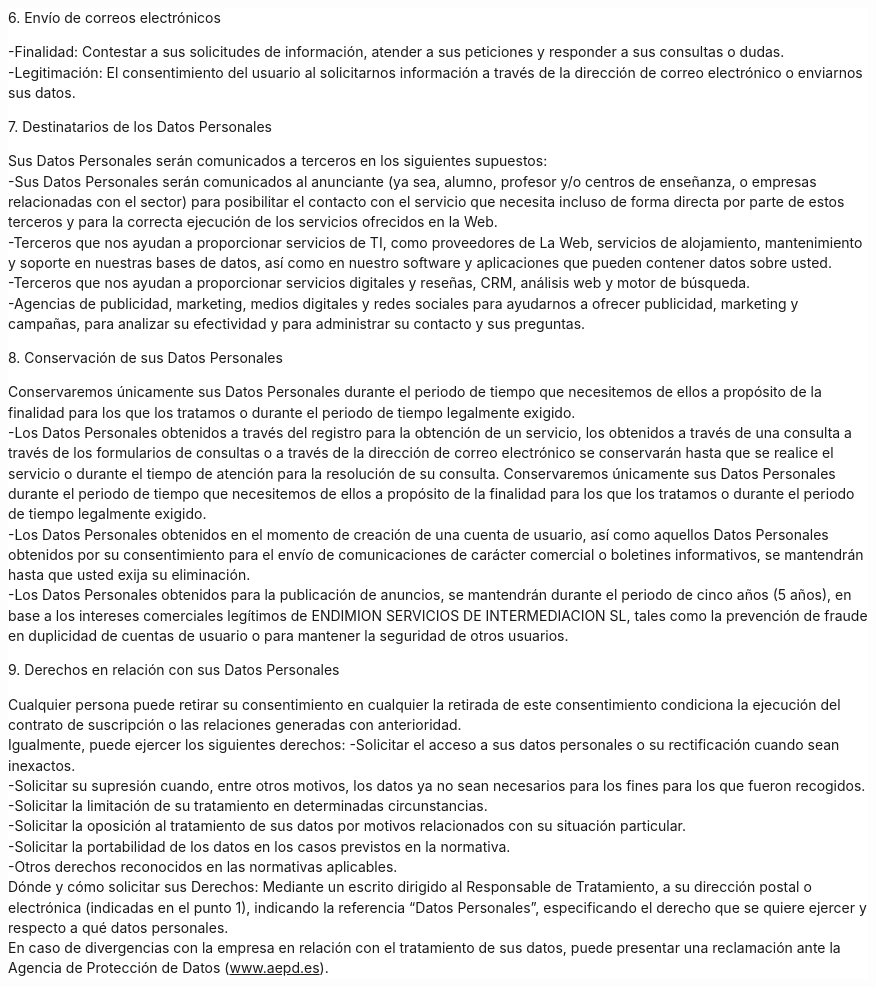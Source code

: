 6\. Envío de correos electrónicos

\-Finalidad: Contestar a sus solicitudes de información, atender a sus peticiones y responder a sus consultas o dudas.  
\-Legitimación: El consentimiento del usuario al solicitarnos información a través de la dirección de correo electrónico o enviarnos sus datos.

7\. Destinatarios de los Datos Personales

Sus Datos Personales serán comunicados a terceros en los siguientes supuestos:  
\-Sus Datos Personales serán comunicados al anunciante (ya sea, alumno, profesor y/o centros de enseñanza, o empresas relacionadas con el sector) para posibilitar el contacto con el servicio que necesita incluso de forma directa por parte de estos terceros y para la correcta ejecución de los servicios ofrecidos en la Web.  
\-Terceros que nos ayudan a proporcionar servicios de TI, como proveedores de La Web, servicios de alojamiento, mantenimiento y soporte en nuestras bases de datos, así como en nuestro software y aplicaciones que pueden contener datos sobre usted.  
\-Terceros que nos ayudan a proporcionar servicios digitales y reseñas, CRM, análisis web y motor de búsqueda.  
\-Agencias de publicidad, marketing, medios digitales y redes sociales para ayudarnos a ofrecer publicidad, marketing y campañas, para analizar su efectividad y para administrar su contacto y sus preguntas.

8\. Conservación de sus Datos Personales

Conservaremos únicamente sus Datos Personales durante el periodo de tiempo que necesitemos de ellos a propósito de la finalidad para los que los tratamos o durante el periodo de tiempo legalmente exigido.  
\-Los Datos Personales obtenidos a través del registro para la obtención de un servicio, los obtenidos a través de una consulta a través de los formularios de consultas o a través de la dirección de correo electrónico se conservarán hasta que se realice el servicio o durante el tiempo de atención para la resolución de su consulta. Conservaremos únicamente sus Datos Personales durante el periodo de tiempo que necesitemos de ellos a propósito de la finalidad para los que los tratamos o durante el periodo de tiempo legalmente exigido.  
\-Los Datos Personales obtenidos en el momento de creación de una cuenta de usuario, así como aquellos Datos Personales obtenidos por su consentimiento para el envío de comunicaciones de carácter comercial o boletines informativos, se mantendrán hasta que usted exija su eliminación.  
\-Los Datos Personales obtenidos para la publicación de anuncios, se mantendrán durante el periodo de cinco años (5 años), en base a los intereses comerciales legítimos de ENDIMION SERVICIOS DE INTERMEDIACION SL, tales como la prevención de fraude en duplicidad de cuentas de usuario o para mantener la seguridad de otros usuarios.

9\. Derechos en relación con sus Datos Personales

Cualquier persona puede retirar su consentimiento en cualquier la retirada de este consentimiento condiciona la ejecución del contrato de suscripción o las relaciones generadas con anterioridad.  
Igualmente, puede ejercer los siguientes derechos: -Solicitar el acceso a sus datos personales o su rectificación cuando sean inexactos.  
\-Solicitar su supresión cuando, entre otros motivos, los datos ya no sean necesarios para los fines para los que fueron recogidos.  
\-Solicitar la limitación de su tratamiento en determinadas circunstancias.  
\-Solicitar la oposición al tratamiento de sus datos por motivos relacionados con su situación particular.  
\-Solicitar la portabilidad de los datos en los casos previstos en la normativa.  
\-Otros derechos reconocidos en las normativas aplicables.  
Dónde y cómo solicitar sus Derechos: Mediante un escrito dirigido al Responsable de Tratamiento, a su dirección postal o electrónica (indicadas en el punto 1), indicando la referencia “Datos Personales”, especificando el derecho que se quiere ejercer y respecto a qué datos personales.  
En caso de divergencias con la empresa en relación con el tratamiento de sus datos, puede presentar una reclamación ante la Agencia de Protección de Datos (www.aepd.es).
